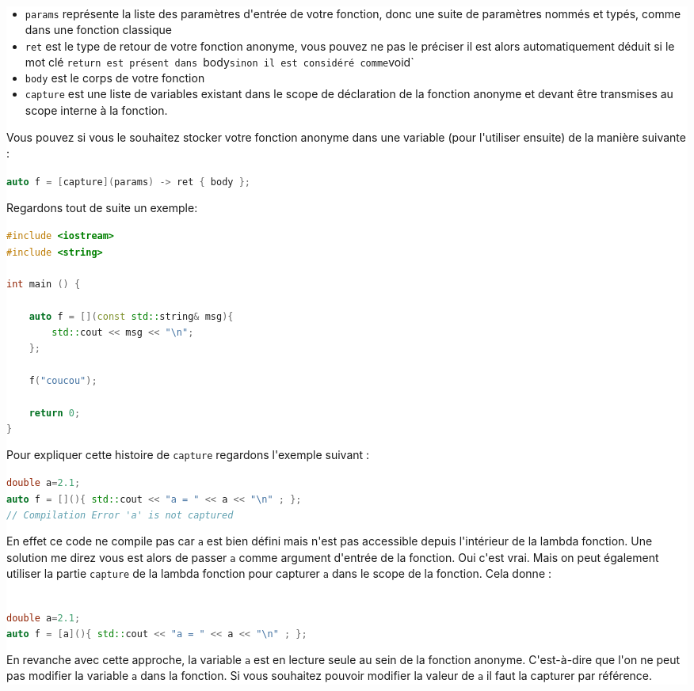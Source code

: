 * `params` représente la liste des paramètres d'entrée de votre fonction, donc une suite de paramètres nommés et typés, comme dans une fonction classique
* `ret` est le type de retour de votre fonction anonyme, vous pouvez ne pas le préciser il est alors automatiquement déduit si le mot clé `return est présent dans `body` sinon il est considéré comme `void`
* `body` est le corps de votre fonction
* `capture` est une liste de variables existant dans le scope de déclaration de la fonction anonyme et devant être transmises au scope interne à la fonction.

Vous pouvez si vous le souhaitez stocker votre fonction anonyme dans une variable (pour l'utiliser ensuite) de la manière suivante :

```c++
auto f = [capture](params) -> ret { body };
```



Regardons tout de suite un exemple: 

```c++
#include <iostream>
#include <string>

int main () {

    auto f = [](const std::string& msg){
        std::cout << msg << "\n";
    };

    f("coucou");

    return 0;
}
```




Pour expliquer cette histoire de `capture` regardons l'exemple suivant : 

```c++
double a=2.1;
auto f = [](){ std::cout << "a = " << a << "\n" ; };
// Compilation Error 'a' is not captured 
```

En effet ce code ne compile pas car `a` est bien défini mais n'est pas accessible depuis l'intérieur de la lambda fonction. Une solution me direz vous est alors de passer `a` comme argument d'entrée de la fonction. Oui c'est vrai. Mais on peut également utiliser la partie `capture` de la lambda fonction pour capturer `a` dans le scope de la fonction. Cela donne : 

```c++

double a=2.1;
auto f = [a](){ std::cout << "a = " << a << "\n" ; };
```

En revanche avec cette approche, la variable `a` est en lecture seule au sein de la fonction anonyme. C'est-à-dire que l'on ne peut pas modifier la variable `a` dans la fonction. Si vous souhaitez pouvoir modifier la valeur de `a` il faut la capturer par référence. 
